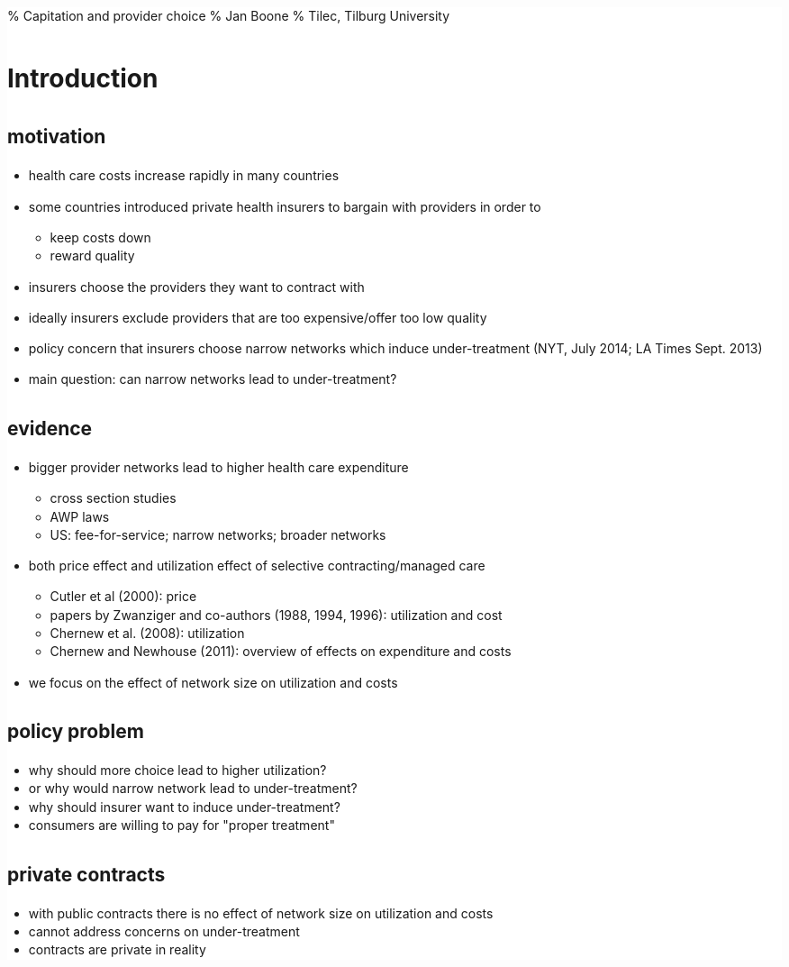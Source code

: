 % Capitation and provider choice
% Jan Boone
% Tilec, Tilburg University


Introduction
============

motivation
----------

- health care costs increase rapidly in many countries
- some countries introduced private health insurers to bargain with providers in order to

    - keep costs down
    - reward quality

- insurers choose the providers they want to contract with
- ideally insurers exclude providers that are too expensive/offer too low quality
- policy concern that insurers choose narrow networks which induce under-treatment (NYT, July 2014; LA Times Sept. 2013)
- main question: can narrow networks lead to under-treatment?

evidence
--------

- bigger provider networks lead to higher health care expenditure

    - cross section studies
    - AWP laws
    - US: fee-for-service; narrow networks; broader networks

- both price effect and utilization effect of selective
  contracting/managed care

    - Cutler et al (2000): price
    - papers by Zwanziger and co-authors (1988, 1994, 1996): utilization and cost
    - Chernew et al. (2008): utilization
    - Chernew and Newhouse (2011): overview of effects on expenditure and
    costs

- we focus on the effect of network size on utilization and costs


policy problem
--------------

- why should more choice lead to higher utilization?
- or why would narrow network lead to under-treatment?
- why should insurer want to induce under-treatment?
- consumers are willing to pay for "proper treatment"


private contracts
-----------------

- with public contracts there is no effect of network size on utilization and costs
- cannot address concerns on under-treatment
- contracts are private in reality
